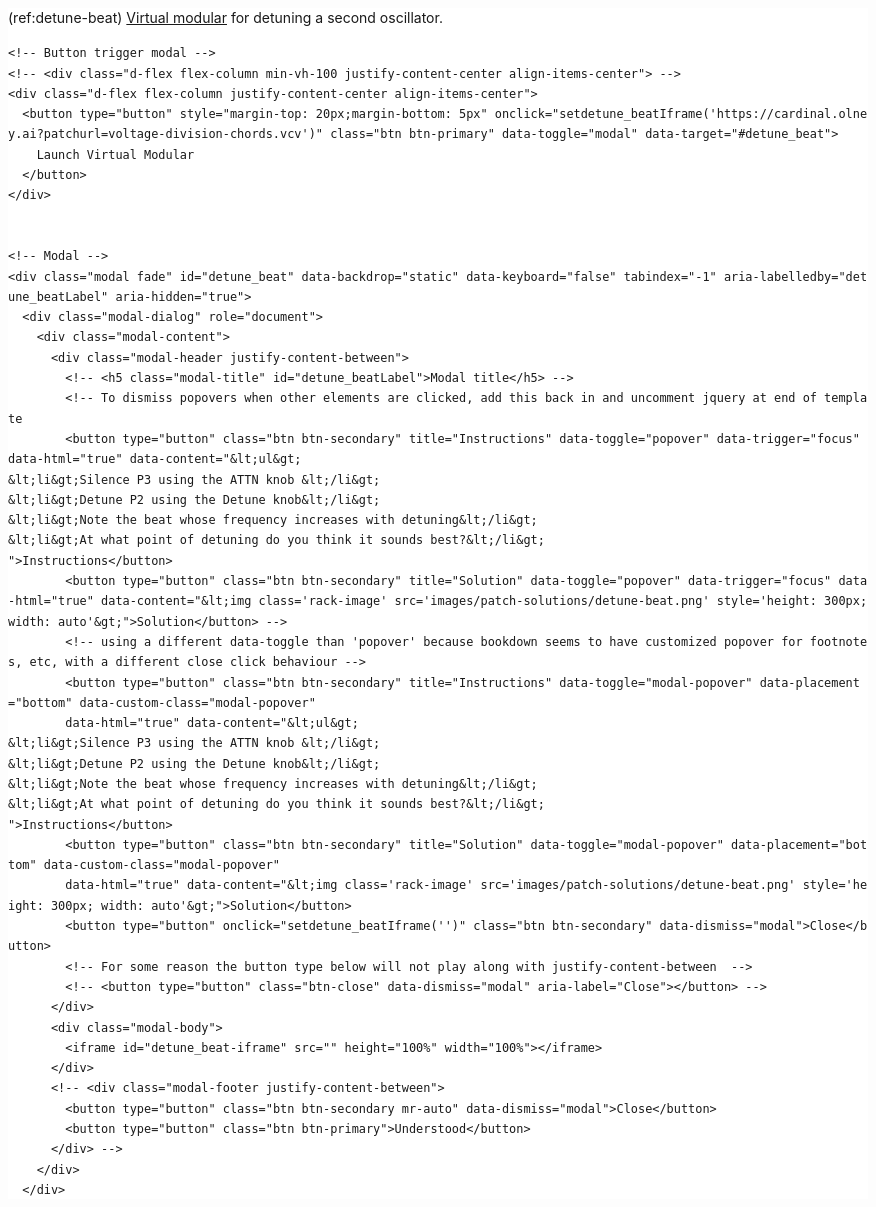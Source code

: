 (ref:detune-beat) [Virtual modular](https://cardinal.olney.ai) for detuning a second oscillator.



```{=html}
<!-- Button trigger modal -->
<!-- <div class="d-flex flex-column min-vh-100 justify-content-center align-items-center"> -->
<div class="d-flex flex-column justify-content-center align-items-center">
  <button type="button" style="margin-top: 20px;margin-bottom: 5px" onclick="setdetune_beatIframe('https://cardinal.olney.ai?patchurl=voltage-division-chords.vcv')" class="btn btn-primary" data-toggle="modal" data-target="#detune_beat">
    Launch Virtual Modular
  </button>
</div>


<!-- Modal -->
<div class="modal fade" id="detune_beat" data-backdrop="static" data-keyboard="false" tabindex="-1" aria-labelledby="detune_beatLabel" aria-hidden="true">
  <div class="modal-dialog" role="document">
    <div class="modal-content">
      <div class="modal-header justify-content-between">
        <!-- <h5 class="modal-title" id="detune_beatLabel">Modal title</h5> -->
        <!-- To dismiss popovers when other elements are clicked, add this back in and uncomment jquery at end of template
        <button type="button" class="btn btn-secondary" title="Instructions" data-toggle="popover" data-trigger="focus" data-html="true" data-content="&lt;ul&gt;
&lt;li&gt;Silence P3 using the ATTN knob &lt;/li&gt;
&lt;li&gt;Detune P2 using the Detune knob&lt;/li&gt;
&lt;li&gt;Note the beat whose frequency increases with detuning&lt;/li&gt;
&lt;li&gt;At what point of detuning do you think it sounds best?&lt;/li&gt;
">Instructions</button>
        <button type="button" class="btn btn-secondary" title="Solution" data-toggle="popover" data-trigger="focus" data-html="true" data-content="&lt;img class='rack-image' src='images/patch-solutions/detune-beat.png' style='height: 300px; width: auto'&gt;">Solution</button> -->
        <!-- using a different data-toggle than 'popover' because bookdown seems to have customized popover for footnotes, etc, with a different close click behaviour -->
        <button type="button" class="btn btn-secondary" title="Instructions" data-toggle="modal-popover" data-placement="bottom" data-custom-class="modal-popover"
        data-html="true" data-content="&lt;ul&gt;
&lt;li&gt;Silence P3 using the ATTN knob &lt;/li&gt;
&lt;li&gt;Detune P2 using the Detune knob&lt;/li&gt;
&lt;li&gt;Note the beat whose frequency increases with detuning&lt;/li&gt;
&lt;li&gt;At what point of detuning do you think it sounds best?&lt;/li&gt;
">Instructions</button>
        <button type="button" class="btn btn-secondary" title="Solution" data-toggle="modal-popover" data-placement="bottom" data-custom-class="modal-popover"
        data-html="true" data-content="&lt;img class='rack-image' src='images/patch-solutions/detune-beat.png' style='height: 300px; width: auto'&gt;">Solution</button>
        <button type="button" onclick="setdetune_beatIframe('')" class="btn btn-secondary" data-dismiss="modal">Close</button>
        <!-- For some reason the button type below will not play along with justify-content-between  -->
        <!-- <button type="button" class="btn-close" data-dismiss="modal" aria-label="Close"></button> -->
      </div>
      <div class="modal-body">
        <iframe id="detune_beat-iframe" src="" height="100%" width="100%"></iframe>
      </div>      
      <!-- <div class="modal-footer justify-content-between">
        <button type="button" class="btn btn-secondary mr-auto" data-dismiss="modal">Close</button>
        <button type="button" class="btn btn-primary">Understood</button>
      </div> -->
    </div>
  </div>
```